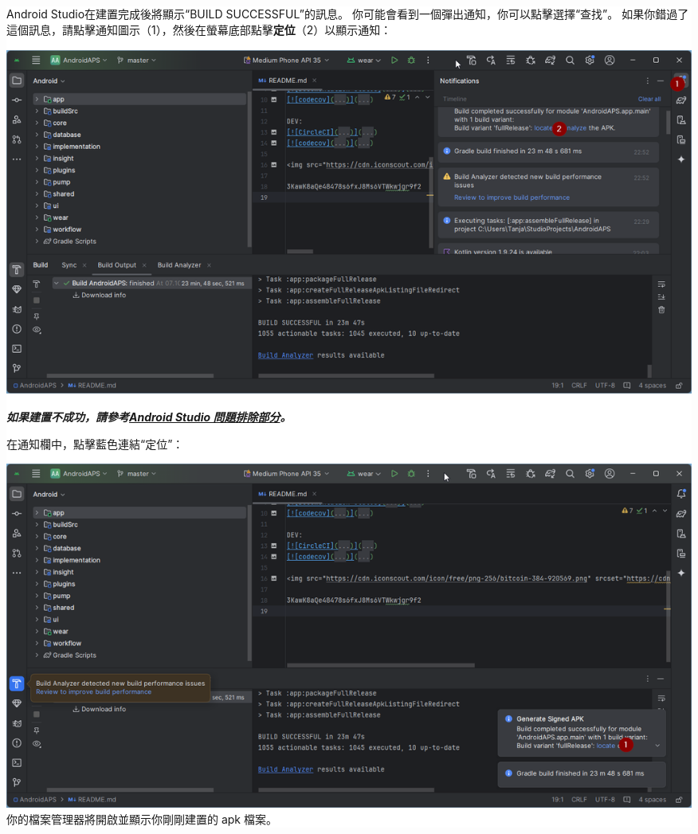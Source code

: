Android Studio在建置完成後將顯示“BUILD SUCCESSFUL”的訊息。 你可能會看到一個彈出通知，你可以點擊選擇“查找”。 如果你錯過了這個訊息，請點擊通知圖示（1），然後在螢幕底部點擊**定位**（2）以顯示通知：

![建置完成](../images/Building-the-App/049_ReopenNotification.png)

**_如果建置不成功，請參考[Android Studio 問題排除部分](../GettingHelp/TroubleshootingAndroidStudio)。_**

在通知欄中，點擊藍色連結“定位”：

![定位建置](../images/Building-the-App/048_BuildFinished.png) 你的檔案管理器將開啟並顯示你剛剛建置的 apk 檔案。
